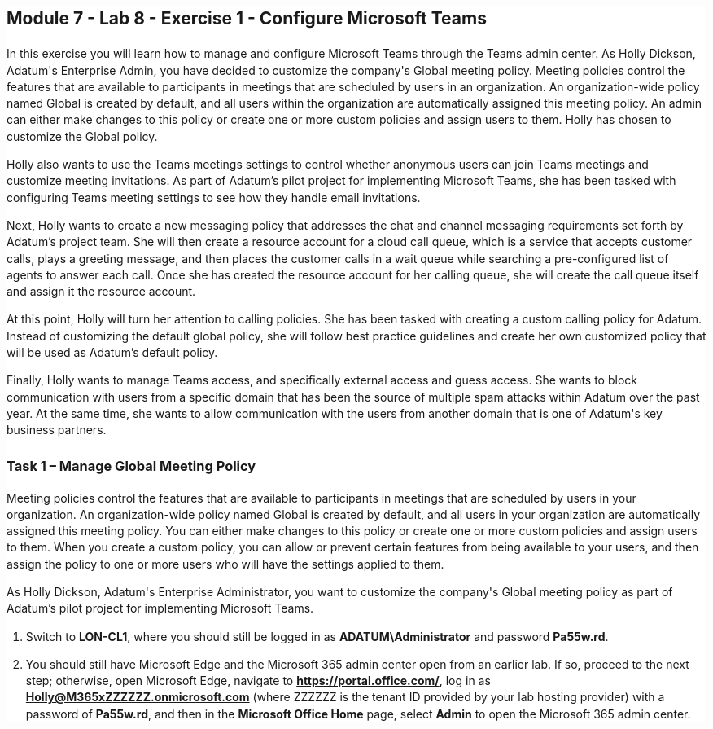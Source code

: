 
## Module 7 - Lab 8 - Exercise 1 - Configure Microsoft Teams

In this exercise you will learn how to manage and configure Microsoft Teams through the Teams admin center. As Holly Dickson, Adatum's Enterprise Admin, you have decided to customize the company's Global meeting policy. Meeting policies control the features that are available to participants in meetings that are scheduled by users in an organization. An organization-wide policy named Global is created by default, and all users within the organization are automatically assigned this meeting policy. An admin can either make changes to this policy or create one or more custom policies and assign users to them. Holly has chosen to customize the Global policy.

Holly also wants to use the Teams meetings settings to control whether anonymous users can join Teams meetings and customize meeting invitations. As part of Adatum’s pilot project for implementing Microsoft Teams, she has been tasked with configuring Teams meeting settings to see how they handle email invitations.

Next, Holly wants to create a new messaging policy that addresses the chat and channel messaging requirements set forth by Adatum’s project team. She will then create a resource account for a cloud call queue, which is a service that accepts customer calls, plays a greeting message, and then places the customer calls in a wait queue while searching a pre-configured list of agents to answer each call. Once she has created the resource account for her calling queue, she will create the call queue itself and assign it the resource account.

At this point, Holly will turn her attention to calling policies. She has been tasked with creating a custom calling policy for Adatum. Instead of customizing the default global policy, she will follow best practice guidelines and create her own customized policy that will be used as Adatum’s default policy.

Finally, Holly wants to manage Teams access, and specifically external access and guess access. She wants to block communication with users from a specific domain  that has been the source of multiple spam attacks within Adatum over the past year. At the same time, she wants to allow communication with the users from another domain that is one of Adatum's key business partners.



### Task 1 – Manage Global Meeting Policy

Meeting policies control the features that are available to participants in meetings that are scheduled by users in your organization. An organization-wide policy named Global is created by default, and all users in your organization are automatically assigned this meeting policy. You can either make changes to this policy or create one or more custom policies and assign users to them. When you create a custom policy, you can allow or prevent certain features from being available to your users, and then assign the policy to one or more users who will have the settings applied to them. 

As Holly Dickson, Adatum's Enterprise Administrator, you want to customize the company's Global meeting policy as part of Adatum’s pilot project for implementing Microsoft Teams.

1. Switch to **LON-CL1**, where you should still be logged in as **ADATUM\Administrator** and password **Pa55w.rd**.

2. You should still have Microsoft Edge and the Microsoft 365 admin center open from an earlier lab. If so, proceed to the next step; otherwise, open Microsoft Edge, navigate to **https://portal.office.com/**, log in as **Holly@M365xZZZZZZ.onmicrosoft.com** (where ZZZZZZ is the tenant ID provided by your lab hosting provider) with a password of **Pa55w.rd**, and then in the **Microsoft Office Home** page, select **Admin** to open the Microsoft 365 admin center.
